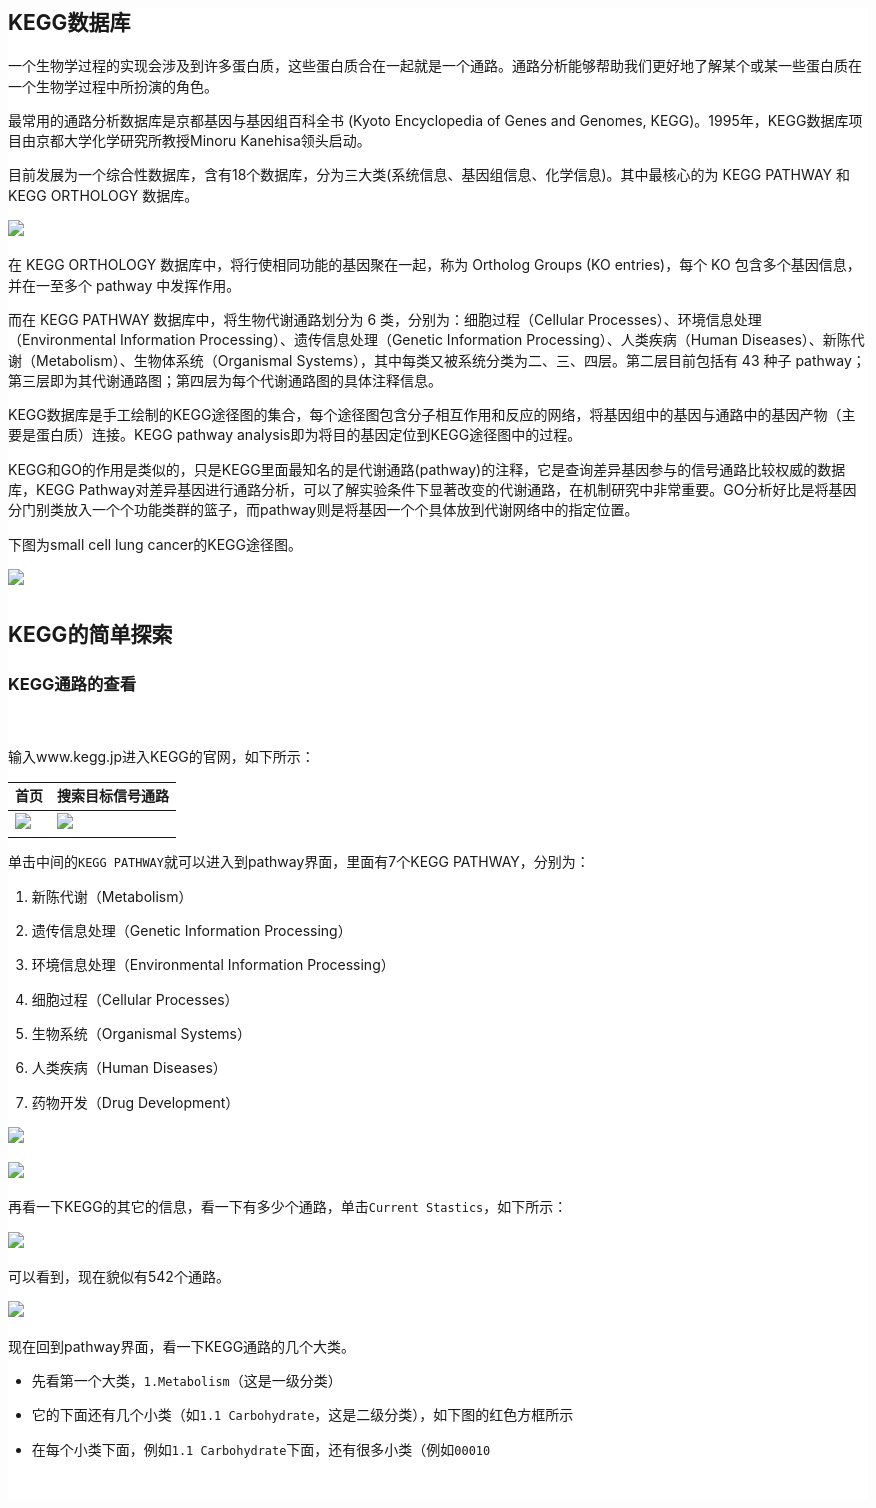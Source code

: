 <div><h2>KEGG数据库</h2><p>一个生物学过程的实现会涉及到许多蛋白质，这些蛋白质合在一起就是一个通路。通路分析能够帮助我们更好地了解某个或某一些蛋白质在一个生物学过程中所扮演的角色。</p><p>最常用的通路分析数据库是京都基因与基因组百科全书 (Kyoto Encyclopedia of Genes and Genomes, KEGG)。1995年，KEGG数据库项目由京都大学化学研究所教授Minoru Kanehisa领头启动。</p><p>目前发展为一个综合性数据库，含有18个数据库，分为三大类(系统信息、基因组信息、化学信息)。其中最核心的为 KEGG PATHWAY 和 KEGG ORTHOLOGY 数据库。</p><p><img data-src="https://mmbiz.qpic.cn/mmbiz_png/81PRVTuw6BKiaxP6QqBU4EIjnPjfYWE4dZKblTw2ttVlN0UagejZuibW9WLuQfgqkH5ueRYib5G2d42tSA75z2eIw/640?wx_fmt=png" data-type="png" data-ratio="0.6038961038961039" data-w="616" src="https://mmbiz.qpic.cn/mmbiz_png/81PRVTuw6BKiaxP6QqBU4EIjnPjfYWE4dZKblTw2ttVlN0UagejZuibW9WLuQfgqkH5ueRYib5G2d42tSA75z2eIw/640?wx_fmt=png"></p><p>在 KEGG ORTHOLOGY 数据库中，将行使相同功能的基因聚在一起，称为 Ortholog Groups (KO entries)，每个 KO 包含多个基因信息，并在一至多个 pathway 中发挥作用。</p><p>而在 KEGG PATHWAY 数据库中，将生物代谢通路划分为 6 类，分别为：细胞过程（Cellular Processes）、环境信息处理（Environmental Information Processing）、遗传信息处理（Genetic Information Processing）、人类疾病（Human Diseases）、新陈代谢（Metabolism）、生物体系统（Organismal Systems），其中每类又被系统分类为二、三、四层。第二层目前包括有 43 种子 pathway；第三层即为其代谢通路图；第四层为每个代谢通路图的具体注释信息。</p><p>KEGG数据库是手工绘制的KEGG途径图的集合，每个途径图包含分子相互作用和反应的网络，将基因组中的基因与通路中的基因产物（主要是蛋白质）连接。KEGG pathway analysis即为将目的基因定位到KEGG途径图中的过程。</p><p>KEGG和GO的作用是类似的，只是KEGG里面最知名的是代谢通路(pathway)的注释，它是查询差异基因参与的信号通路比较权威的数据库，KEGG Pathway对差异基因进行通路分析，可以了解实验条件下显著改变的代谢通路，在机制研究中非常重要。GO分析好比是将基因分门别类放入一个个功能类群的篮子，而pathway则是将基因一个个具体放到代谢网络中的指定位置。</p><p>下图为small cell lung cancer的KEGG途径图。</p><p><img data-src="https://mmbiz.qpic.cn/mmbiz_png/81PRVTuw6BKiaxP6QqBU4EIjnPjfYWE4dfp0AiaO5k2PxlHfm8LZB68Dia9MER6MeOEllQ7wumA1f4IsribKXyuekg/640?wx_fmt=png" data-type="png" data-ratio="0.5109612141652614" data-w="593" src="https://mmbiz.qpic.cn/mmbiz_png/81PRVTuw6BKiaxP6QqBU4EIjnPjfYWE4dfp0AiaO5k2PxlHfm8LZB68Dia9MER6MeOEllQ7wumA1f4IsribKXyuekg/640?wx_fmt=png"></p><h2>KEGG的简单探索</h2><h3></h3><h3><span>KEGG通路的查看</span></h3><p><br></p><p>输入www.kegg.jp进入KEGG的官网，如下所示：</p><table><thead><tr><th>首页</th><th>搜索目标信号通路</th></tr></thead><tbody><tr><td><img data-src="https://mmbiz.qpic.cn/mmbiz_png/81PRVTuw6BKiaxP6QqBU4EIjnPjfYWE4d3tEzr9IsPAbT0K35goftq87tsibQGfhW82AGYruLWwaYQYTdyCLLiaUA/640?wx_fmt=png" data-type="png" data-ratio="0.7238493723849372" data-w="478" src="https://mmbiz.qpic.cn/mmbiz_png/81PRVTuw6BKiaxP6QqBU4EIjnPjfYWE4d3tEzr9IsPAbT0K35goftq87tsibQGfhW82AGYruLWwaYQYTdyCLLiaUA/640?wx_fmt=png"></td><td><img data-src="https://mmbiz.qpic.cn/mmbiz_gif/81PRVTuw6BKiaxP6QqBU4EIjnPjfYWE4dou5lDqKShlztvRNGzdSFpOJ8l57dOBnIyblUuc2ibSXcTz5wyDliaPWQ/640?wx_fmt=gif" data-type="gif" data-ratio="0.64375" data-w="640" src="https://mmbiz.qpic.cn/mmbiz_gif/81PRVTuw6BKiaxP6QqBU4EIjnPjfYWE4dou5lDqKShlztvRNGzdSFpOJ8l57dOBnIyblUuc2ibSXcTz5wyDliaPWQ/640?wx_fmt=gif"></td></tr></tbody></table><p>单击中间的<code>KEGG PATHWAY</code>就可以进入到pathway界面，里面有7个KEGG PATHWAY，分别为：</p><ol><li><p>新陈代谢（Metabolism）</p></li><li><p>遗传信息处理（Genetic Information Processing）</p></li><li><p>环境信息处理（Environmental Information Processing）</p></li><li><p>细胞过程（Cellular Processes）</p></li><li><p>生物系统（Organismal Systems）</p></li><li><p>人类疾病（Human Diseases）</p></li><li><p>药物开发（Drug Development）</p></li></ol><p><img data-src="https://mmbiz.qpic.cn/mmbiz_png/81PRVTuw6BKiaxP6QqBU4EIjnPjfYWE4d3JemiaGdTnrNY2ZAeSzKWsJP39ElibHICicJ0UAmr2j00HmHhggSuFknA/640?wx_fmt=png" data-type="png" data-ratio="0.4869684499314129" data-w="729" src="https://mmbiz.qpic.cn/mmbiz_png/81PRVTuw6BKiaxP6QqBU4EIjnPjfYWE4d3JemiaGdTnrNY2ZAeSzKWsJP39ElibHICicJ0UAmr2j00HmHhggSuFknA/640?wx_fmt=png"></p><p><img data-src="https://mmbiz.qpic.cn/mmbiz_png/81PRVTuw6BKiaxP6QqBU4EIjnPjfYWE4dArXN6uCjGgVSxaHzp9jEwbDUXO4spY6zIXiaQhaS89jIwNZzIGeicY8A/640?wx_fmt=png" data-type="png" data-ratio="0.5935483870967742" data-w="310" src="https://mmbiz.qpic.cn/mmbiz_png/81PRVTuw6BKiaxP6QqBU4EIjnPjfYWE4dArXN6uCjGgVSxaHzp9jEwbDUXO4spY6zIXiaQhaS89jIwNZzIGeicY8A/640?wx_fmt=png"></p><p>再看一下KEGG的其它的信息，看一下有多少个通路，单击<code>Current Stastics</code>，如下所示：</p><p><img data-src="https://mmbiz.qpic.cn/mmbiz_png/81PRVTuw6BKiaxP6QqBU4EIjnPjfYWE4dJU5qibTzMQQ9xeXoCQp9QCELEMkAkCfwcdS8h1GibFJpILGLYibjMVr0w/640?wx_fmt=png" data-type="png" data-ratio="0.6542699724517906" data-w="726" src="https://mmbiz.qpic.cn/mmbiz_png/81PRVTuw6BKiaxP6QqBU4EIjnPjfYWE4dJU5qibTzMQQ9xeXoCQp9QCELEMkAkCfwcdS8h1GibFJpILGLYibjMVr0w/640?wx_fmt=png"></p><p>可以看到，现在貌似有542个通路。</p><p><img data-src="https://mmbiz.qpic.cn/mmbiz_png/81PRVTuw6BKiaxP6QqBU4EIjnPjfYWE4dV7LZvRzCcdTmRNRaw7GIjqeSKMg1fFK9SpibaILsGoPm43amIbaXNLw/640?wx_fmt=png" data-type="png" data-ratio="0.46986301369863015" data-w="730" src="https://mmbiz.qpic.cn/mmbiz_png/81PRVTuw6BKiaxP6QqBU4EIjnPjfYWE4dV7LZvRzCcdTmRNRaw7GIjqeSKMg1fFK9SpibaILsGoPm43amIbaXNLw/640?wx_fmt=png"></p><p>现在回到pathway界面，看一下KEGG通路的几个大类。</p><ul><li><p>先看第一个大类，<code>1.Metabolism</code>（这是一级分类）</p></li><li><p>它的下面还有几个小类（如<code>1.1 Carbohydrate</code>，这是二级分类），如下图的红色方框所示</p></li><li><p>在每个小类下面，例如<code>1.1 Carbohydrate</code>下面，还有很多小类（例如<code>00010